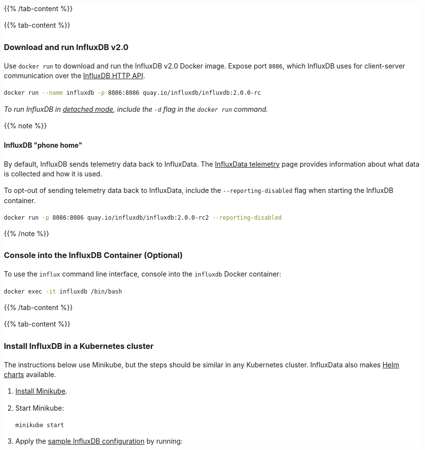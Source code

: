 {{% /tab-content %}}



{{% tab-content %}}
### Download and run InfluxDB v2.0

Use `docker run` to download and run the InfluxDB v2.0 Docker image.
Expose port `8086`, which InfluxDB uses for client-server communication over
the [InfluxDB HTTP API](/influxdb/v2.0/reference/api/).

```sh
docker run --name influxdb -p 8086:8086 quay.io/influxdb/influxdb:2.0.0-rc
```
_To run InfluxDB in [detached mode](https://docs.docker.com/engine/reference/run/#detached-vs-foreground), include the `-d` flag in the `docker run` command._

{{% note %}}
#### InfluxDB "phone home"

By default, InfluxDB sends telemetry data back to InfluxData.
The [InfluxData telemetry](https://www.influxdata.com/telemetry) page provides
information about what data is collected and how it is used.

To opt-out of sending telemetry data back to InfluxData, include the
`--reporting-disabled` flag when starting the InfluxDB container.

```bash
docker run -p 8086:8086 quay.io/influxdb/influxdb:2.0.0-rc2 --reporting-disabled
```
{{% /note %}}

### Console into the InfluxDB Container (Optional)

To use the `influx` command line interface, console into the `influxdb` Docker container:

```bash
docker exec -it influxdb /bin/bash
```

{{% /tab-content %}}



{{% tab-content %}}

### Install InfluxDB in a Kubernetes cluster

The instructions below use Minikube, but the steps should be similar in any Kubernetes cluster.
InfluxData also makes [Helm charts](https://github.com/influxdata/helm-charts) available.

1. [Install Minikube](https://kubernetes.io/docs/tasks/tools/install-minikube/).

2. Start Minikube:

    ```sh
    minikube start
    ```

3. Apply the [sample InfluxDB configuration](https://github.com/influxdata/docs-v2/blob/master/static/downloads/influxdb-k8-minikube.yaml) by running:
